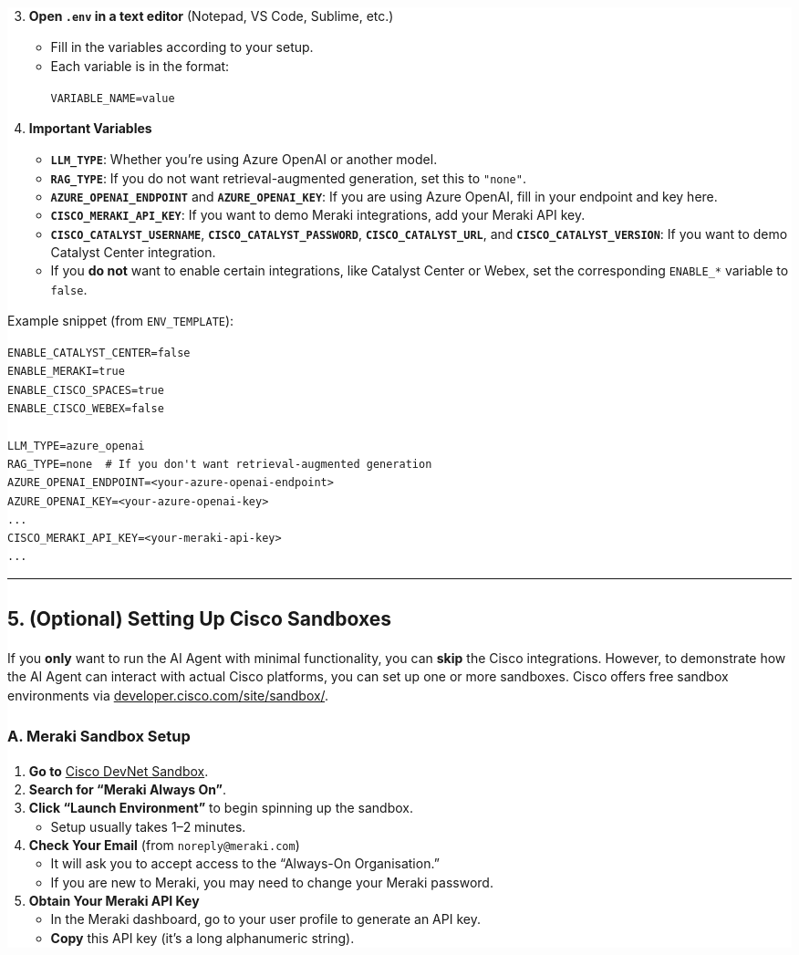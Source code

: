 3. **Open `.env` in a text editor** (Notepad, VS Code, Sublime, etc.)  
   - Fill in the variables according to your setup.  
   - Each variable is in the format:  
     ```
     VARIABLE_NAME=value
     ```

4. **Important Variables**  
   - **`LLM_TYPE`**: Whether you’re using Azure OpenAI or another model.  
   - **`RAG_TYPE`**: If you do not want retrieval-augmented generation, set this to `"none"`.  
   - **`AZURE_OPENAI_ENDPOINT`** and **`AZURE_OPENAI_KEY`**: If you are using Azure OpenAI, fill in your endpoint and key here.  
   - **`CISCO_MERAKI_API_KEY`**: If you want to demo Meraki integrations, add your Meraki API key.  
   - **`CISCO_CATALYST_USERNAME`**, **`CISCO_CATALYST_PASSWORD`**, **`CISCO_CATALYST_URL`**, and **`CISCO_CATALYST_VERSION`**: If you want to demo Catalyst Center integration.  
   - If you **do not** want to enable certain integrations, like Catalyst Center or Webex, set the corresponding `ENABLE_*` variable to `false`.

Example snippet (from `ENV_TEMPLATE`):
```
ENABLE_CATALYST_CENTER=false
ENABLE_MERAKI=true
ENABLE_CISCO_SPACES=true
ENABLE_CISCO_WEBEX=false

LLM_TYPE=azure_openai
RAG_TYPE=none  # If you don't want retrieval-augmented generation
AZURE_OPENAI_ENDPOINT=<your-azure-openai-endpoint>
AZURE_OPENAI_KEY=<your-azure-openai-key>
...
CISCO_MERAKI_API_KEY=<your-meraki-api-key>
...
```

---

## 5. (Optional) Setting Up Cisco Sandboxes

If you **only** want to run the AI Agent with minimal functionality, you can **skip** the Cisco integrations. However, to demonstrate how the AI Agent can interact with actual Cisco platforms, you can set up one or more sandboxes. Cisco offers free sandbox environments via [developer.cisco.com/site/sandbox/](https://developer.cisco.com/site/sandbox/).

### A. Meraki Sandbox Setup

1. **Go to** [Cisco DevNet Sandbox](https://developer.cisco.com/site/sandbox/).  
2. **Search for “Meraki Always On”**.  
3. **Click “Launch Environment”** to begin spinning up the sandbox.  
   - Setup usually takes 1–2 minutes.
4. **Check Your Email** (from `noreply@meraki.com`)  
   - It will ask you to accept access to the “Always-On Organisation.”  
   - If you are new to Meraki, you may need to change your Meraki password.
5. **Obtain Your Meraki API Key**  
   - In the Meraki dashboard, go to your user profile to generate an API key.  
   - **Copy** this API key (it’s a long alphanumeric string).
